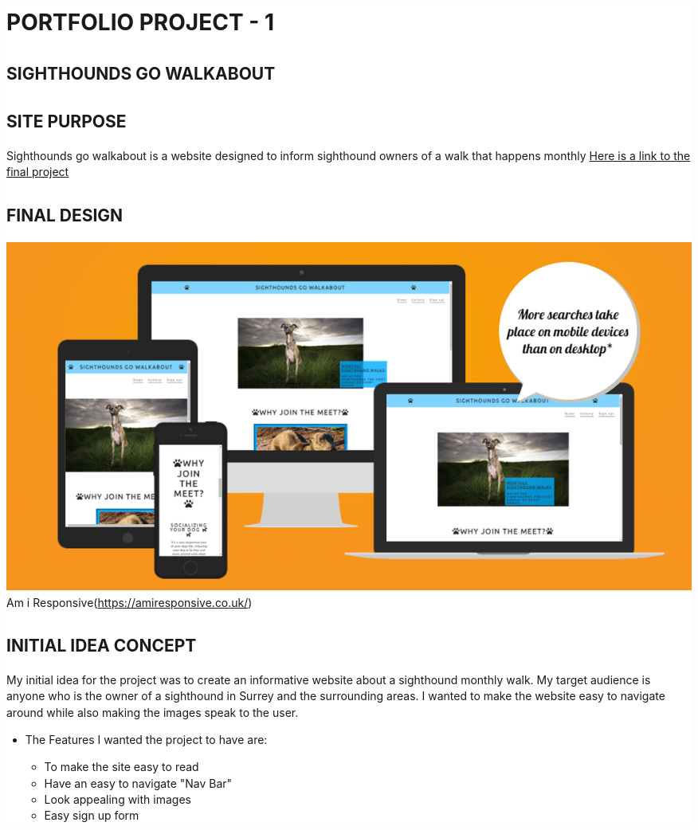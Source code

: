 # PORTFOLIO PROJECT - 1

## SIGHTHOUNDS GO WALKABOUT

## SITE PURPOSE

Sighthounds go walkabout is a website designed to inform sighthound owners of a walk that happens monthly
[Here is a link to the final project](https://jamieroche1987.github.io/sighthound-meet-website/)

## FINAL DESIGN

![Final project image home page](/assets/images/testing/finaldesign.png) Am  i Responsive(https://amiresponsive.co.uk/)

## INITIAL IDEA CONCEPT

My initial idea for the project was to create an informative website about a sighthound monthly walk. My target audience is anyone who is the owner of a sighthound in Surrey and the surrounding areas. I wanted to make the website easy to navigate around while also making the images speak to the user.

* The Features I wanted the project to have are:

  * To make the site easy to read
  * Have an easy to navigate "Nav Bar"
  * Look appealing with images
  * Easy sign up form
